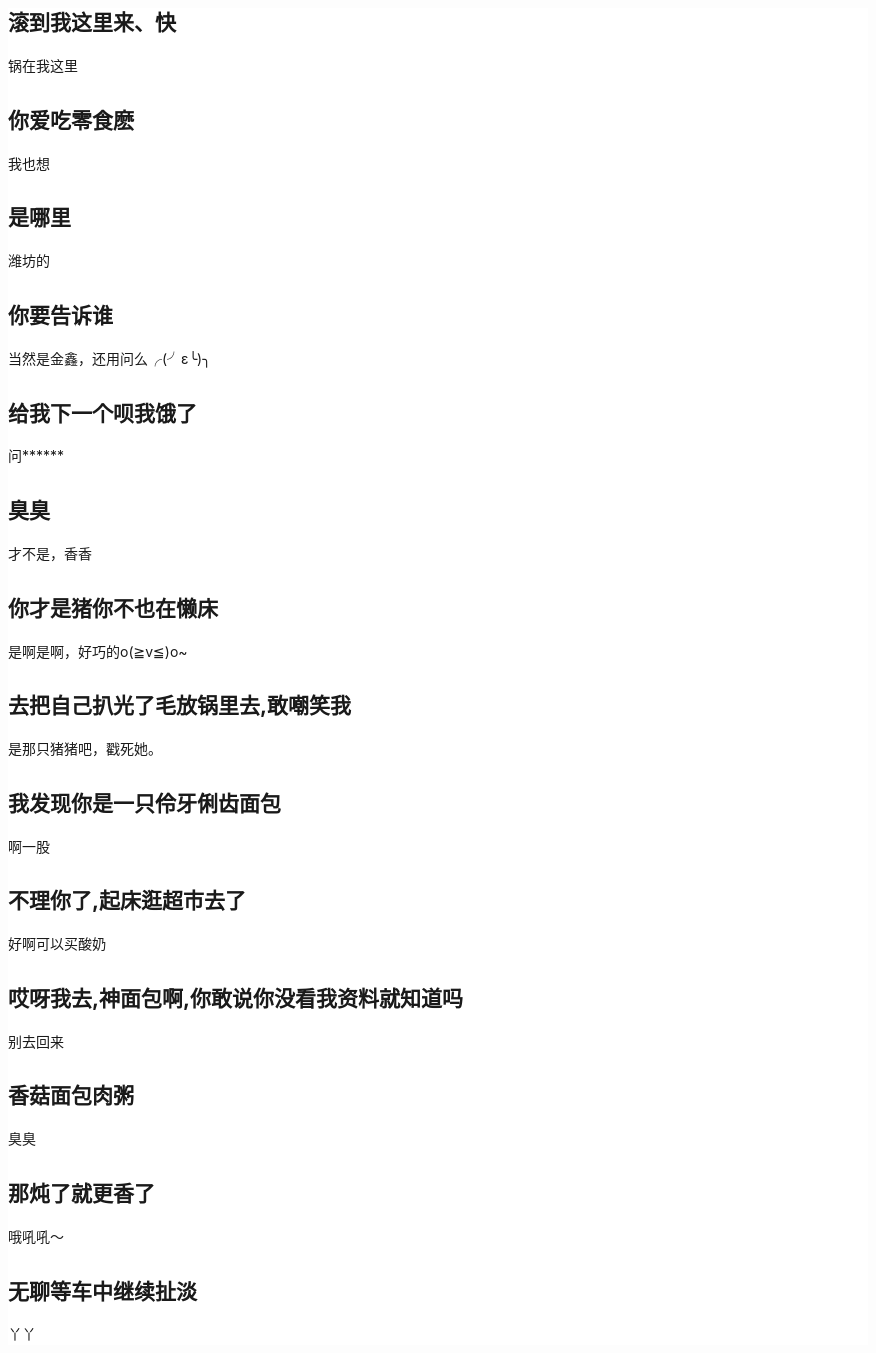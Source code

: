 ## 滚到我这里来、快
锅在我这里

## 你爱吃零食麽
我也想

## 是哪里
潍坊的

## 你要告诉谁
当然是金鑫，还用问么╭(╯ε╰)╮

## 给我下一个呗我饿了
问******

## 臭臭
才不是，香香

## 你才是猪你不也在懒床
是啊是啊，好巧的o(≧v≦)o~

## 去把自己扒光了毛放锅里去,敢嘲笑我
是那只猪猪吧，戳死她。

## 我发现你是一只伶牙俐齿面包
啊一股

## 不理你了,起床逛超市去了
好啊可以买酸奶

## 哎呀我去,神面包啊,你敢说你没看我资料就知道吗
别去回来

## 香菇面包肉粥
臭臭

## 那炖了就更香了
哦吼吼〜

## 无聊等车中继续扯淡
丫丫
